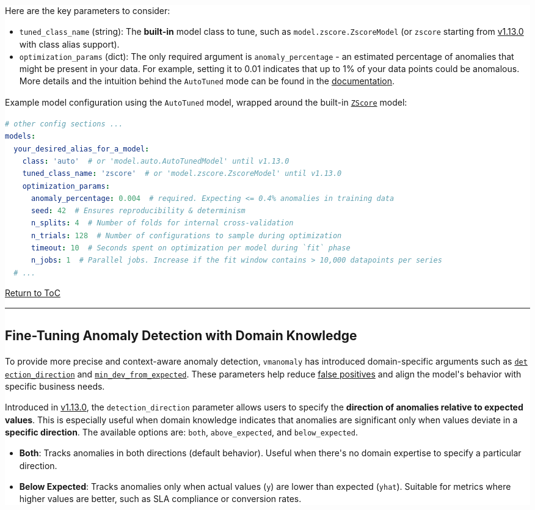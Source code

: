 Here are the key parameters to consider:
<p></p>

- `tuned_class_name` (string): The **built-in** model class to tune, such as `model.zscore.ZscoreModel` (or `zscore` starting from [v1.13.0](https://docs.victoriametrics.com/anomaly-detection/changelog/#v1130) with class alias support).
- `optimization_params` (dict): The only required argument is `anomaly_percentage` - an estimated percentage of anomalies that might be present in your data. For example, setting it to 0.01 indicates that up to 1% of your data points could be anomalous. More details and the intuition behind the `AutoTuned` mode can be found in the [documentation](https://docs.victoriametrics.com/anomaly-detection/components/models/#autotuned).

Example model configuration using the `AutoTuned` model, wrapped around the built-in [`ZScore`](https://docs.victoriametrics.com/anomaly-detection/components/models/#z-score) model:

```yaml
# other config sections ...
models:
  your_desired_alias_for_a_model:
    class: 'auto'  # or 'model.auto.AutoTunedModel' until v1.13.0
    tuned_class_name: 'zscore'  # or 'model.zscore.ZscoreModel' until v1.13.0
    optimization_params:
      anomaly_percentage: 0.004  # required. Expecting <= 0.4% anomalies in training data
      seed: 42  # Ensures reproducibility & determinism
      n_splits: 4  # Number of folds for internal cross-validation
      n_trials: 128  # Number of configurations to sample during optimization
      timeout: 10  # Seconds spent on optimization per model during `fit` phase
      n_jobs: 1  # Parallel jobs. Increase if the fit window contains > 10,000 datapoints per series
  # ...
```

[Return to ToC](#table-of-contents)

---

## Fine-Tuning Anomaly Detection with Domain Knowledge

To provide more precise and context-aware anomaly detection, `vmanomaly` has introduced domain-specific arguments such as [`detection_direction`](https://docs.victoriametrics.com/anomaly-detection/components/models/#detection-direction) and [`min_dev_from_expected`](https://docs.victoriametrics.com/anomaly-detection/components/models/#minimal-deviation-from-expected). These parameters help reduce [false positives](/blog/victoriametrics-anomaly-detection-handbook-chapter-1/#false-positive) and align the model's behavior with specific business needs.

Introduced in [v1.13.0](https://docs.victoriametrics.com/anomaly-detection/changelog/#v1130), the `detection_direction` parameter allows users to specify the **direction of anomalies relative to expected values**. This is especially useful when domain knowledge indicates that anomalies are significant only when values deviate in a **specific direction**. The available options are: `both`, `above_expected`, and `below_expected`.

- **Both**: Tracks anomalies in both directions (default behavior). Useful when there's no domain expertise to specify a particular direction.
  
- **Below Expected**: Tracks anomalies only when actual values (`y`) are lower than expected (`yhat`). Suitable for metrics where higher values are better, such as SLA compliance or conversion rates.
  